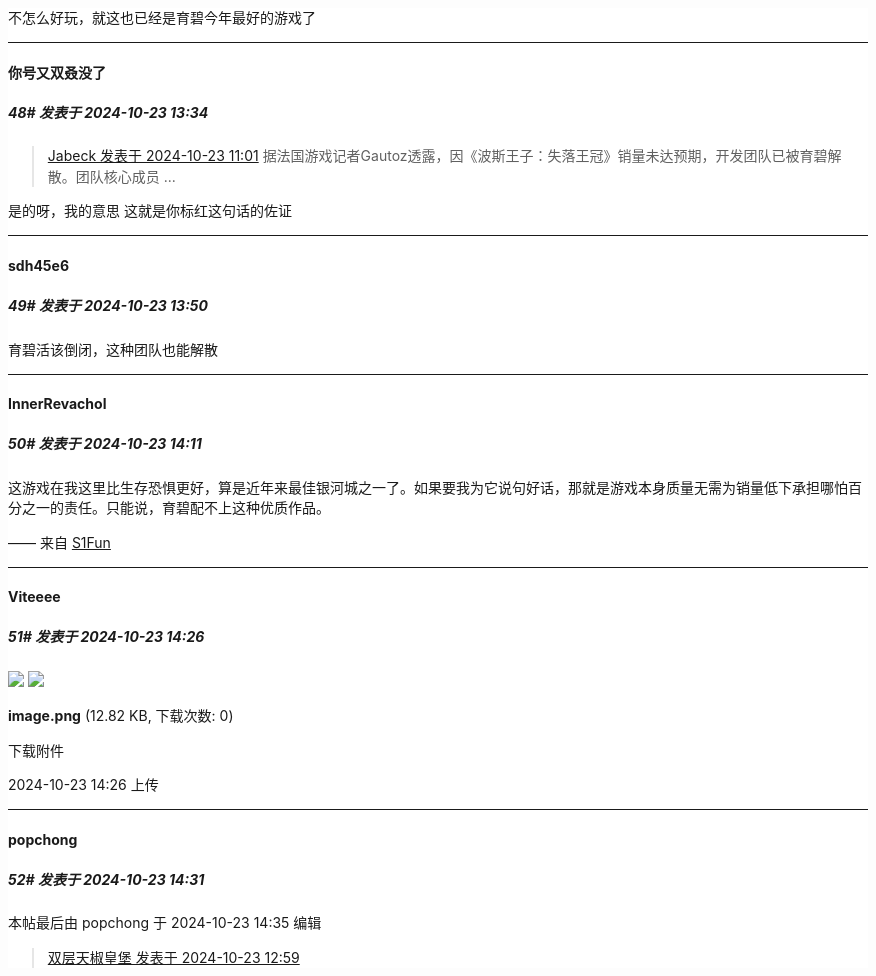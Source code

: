 不怎么好玩，就这也已经是育碧今年最好的游戏了


*****

####  你号又双叒没了  
##### 48#       发表于 2024-10-23 13:34

<blockquote><a href="httphttps://bbs.saraba1st.com/2b/forum.php?mod=redirect&amp;goto=findpost&amp;pid=66521058&amp;ptid=2204163" target="_blank">Jabeck 发表于 2024-10-23 11:01</a>
据法国游戏记者Gautoz透露，因《波斯王子：失落王冠》销量未达预期，开发团队已被育碧解散。团队核心成员 ...</blockquote>
是的呀，我的意思 这就是你标红这句话的佐证


*****

####  sdh45e6  
##### 49#       发表于 2024-10-23 13:50

育碧活该倒闭，这种团队也能解散


*****

####  InnerRevachol  
##### 50#       发表于 2024-10-23 14:11

这游戏在我这里比生存恐惧更好，算是近年来最佳银河城之一了。如果要我为它说句好话，那就是游戏本身质量无需为销量低下承担哪怕百分之一的责任。只能说，育碧配不上这种优质作品。

—— 来自 [S1Fun](https://s1fun.koalcat.com)


*****

####  Viteeee  
##### 51#       发表于 2024-10-23 14:26

<img src="https://static.saraba1st.com/image/smiley/face2017/066.png" referrerpolicy="no-referrer">

<img src="https://img.saraba1st.com/forum/202410/23/142617qayyqd6fz02vhqnd.png" referrerpolicy="no-referrer">

<strong>image.png</strong> (12.82 KB, 下载次数: 0)

下载附件

2024-10-23 14:26 上传


*****

####  popchong  
##### 52#       发表于 2024-10-23 14:31

 本帖最后由 popchong 于 2024-10-23 14:35 编辑 
<blockquote><a href="httphttps://bbs.saraba1st.com/2b/forum.php?mod=redirect&amp;goto=findpost&amp;pid=66522405&amp;ptid=2204163" target="_blank">双层天椒皇堡 发表于 2024-10-23 12:59</a>
